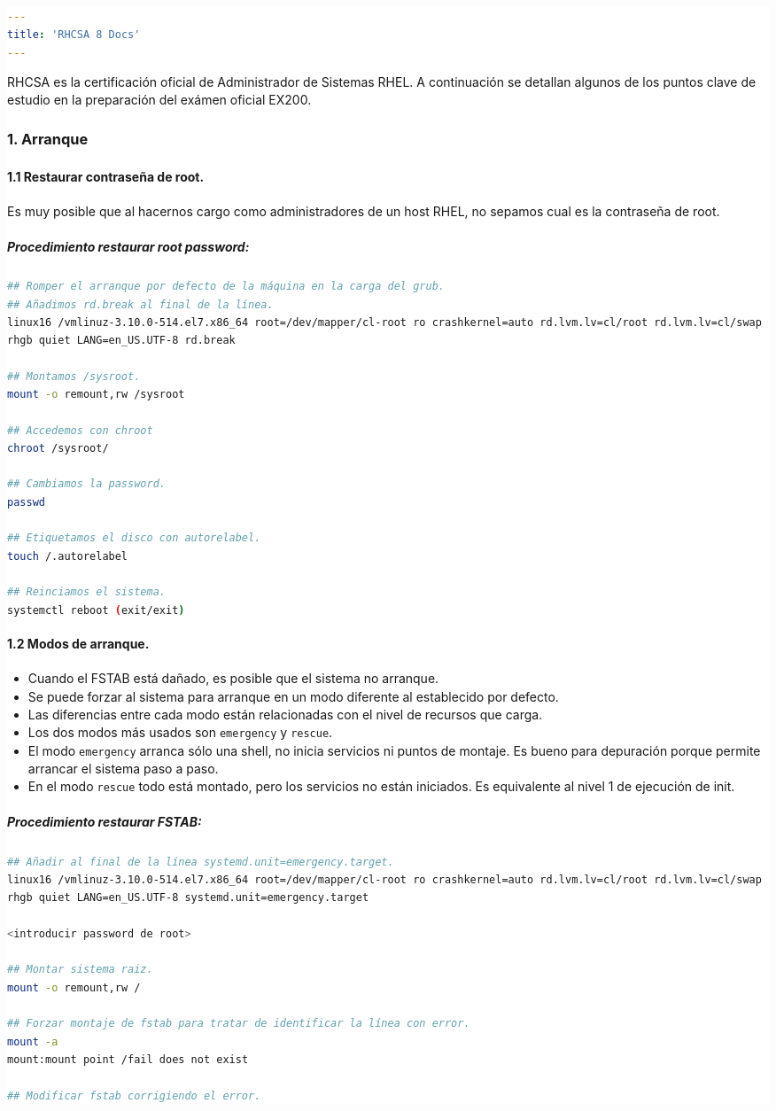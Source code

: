 ```yaml
---
title: 'RHCSA 8 Docs'
---
```


RHCSA es la certificación oficial de Administrador de Sistemas RHEL. A continuación se detallan algunos de los puntos clave de estudio en la preparación del exámen oficial EX200.

### 1. Arranque
#### 1.1 Restaurar contraseña de root.
Es muy posible que al hacernos cargo como administradores de un host RHEL, no sepamos cual es la contraseña de root.

##### Procedimiento restaurar root password:

```bash
## Romper el arranque por defecto de la máquina en la carga del grub. 
## Añadimos rd.break al final de la línea.
linux16 /vmlinuz-3.10.0-514.el7.x86_64 root=/dev/mapper/cl-root ro crashkernel=auto rd.lvm.lv=cl/root rd.lvm.lv=cl/swap rhgb quiet LANG=en_US.UTF-8 rd.break

## Montamos /sysroot.
mount -o remount,rw /sysroot

## Accedemos con chroot
chroot /sysroot/

## Cambiamos la password.
passwd

## Etiquetamos el disco con autorelabel.
touch /.autorelabel

## Reinciamos el sistema.
systemctl reboot (exit/exit)
```

#### 1.2 Modos de arranque.
- Cuando el FSTAB está dañado, es posible que el sistema no arranque.
- Se puede forzar al sistema para arranque en un modo diferente al establecido por defecto.
- Las diferencias entre cada modo están relacionadas con el nivel de recursos que carga.
- Los dos modos más usados son `emergency` y `rescue`.
- El modo `emergency` arranca sólo una shell, no inicia servicios ni puntos de montaje. Es bueno para depuración porque permite arrancar el sistema paso a paso.
- En el modo `rescue` todo está montado, pero los servicios no están iniciados. Es equivalente al nivel 1 de ejecución de init.

##### Procedimiento restaurar FSTAB:

```bash
## Añadir al final de la línea systemd.unit=emergency.target.
linux16 /vmlinuz-3.10.0-514.el7.x86_64 root=/dev/mapper/cl-root ro crashkernel=auto rd.lvm.lv=cl/root rd.lvm.lv=cl/swap rhgb quiet LANG=en_US.UTF-8 systemd.unit=emergency.target
        
<introducir password de root>

## Montar sistema raiz.
mount -o remount,rw /

## Forzar montaje de fstab para tratar de identificar la línea con error.
mount -a
mount:mount point /fail does not exist

## Modificar fstab corrigiendo el error.
```